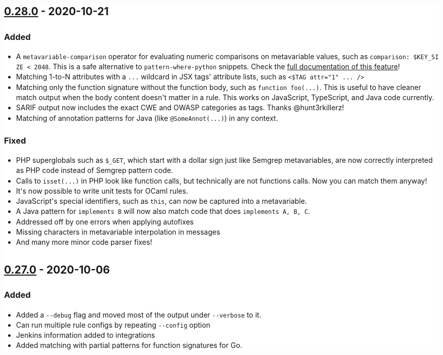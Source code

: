 ## [0.28.0](https://github.com/returntocorp/semgrep/releases/tag/v0.28.0) - 2020-10-21

### Added

- A `metavariable-comparison` operator
  for evaluating numeric comparisons on metavariable values,
  such as `comparison: $KEY_SIZE < 2048`.
  This is a safe alternative to `pattern-where-python` snippets.
  Check the [full documentation of this feature](https://github.com/returntocorp/semgrep/blob/12d25a5c/docs/experimental.md#metavariable-comparison)!
- Matching 1-to-N attributes with a `...` wildcard
  in JSX tags' attribute lists,
  such as `<$TAG attr="1" ... />`
- Matching only the function signature
  without the function body,
  such as `function foo(...)`.
  This is useful to have cleaner match output
  when the body content doesn't matter in a rule.
  This works on JavaScript, TypeScript, and Java code currently.
- SARIF output now includes the exact CWE and OWASP categories as tags.
  Thanks @hunt3rkillerz!
- Matching of annotation patterns for Java (like `@SomeAnnot(...)`) in any context.

### Fixed

- PHP superglobals such as `$_GET`,
  which start with a dollar sign just like Semgrep metavariables,
  are now correctly interpreted as PHP code instead of Semgrep pattern code.
- Calls to `isset(...)` in PHP look like function calls,
  but technically are not functions calls.
  Now you can match them anyway!
- It's now possible to write unit tests for OCaml rules.
- JavaScript's special identifiers,
  such as `this`, can now be captured into a metavariable.
- A Java pattern for `implements B`
  will now also match code that does `implements A, B, C`.
- Addressed off by one errors when applying autofixes
- Missing characters in metavariable interpolation in messages
- And many more minor code parser fixes!

## [0.27.0](https://github.com/returntocorp/semgrep/releases/tag/v0.27.0) - 2020-10-06

### Added

- Added a `--debug` flag and moved most of the output under `--verbose` to it.
- Can run multiple rule configs by repeating `--config` option
- Jenkins information added to integrations
- Added matching with partial patterns for function signatures for Go.
